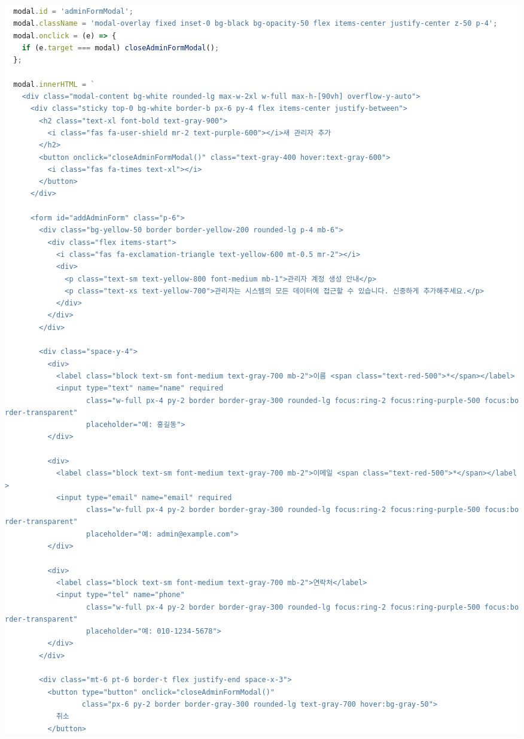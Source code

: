 ```typescript
  modal.id = 'adminFormModal';
  modal.className = 'modal-overlay fixed inset-0 bg-black bg-opacity-50 flex items-center justify-center z-50 p-4';
  modal.onclick = (e) => {
    if (e.target === modal) closeAdminFormModal();
  };

  modal.innerHTML = `
    <div class="modal-content bg-white rounded-lg max-w-2xl w-full max-h-[90vh] overflow-y-auto">
      <div class="sticky top-0 bg-white border-b px-6 py-4 flex items-center justify-between">
        <h2 class="text-xl font-bold text-gray-900">
          <i class="fas fa-user-shield mr-2 text-purple-600"></i>새 관리자 추가
        </h2>
        <button onclick="closeAdminFormModal()" class="text-gray-400 hover:text-gray-600">
          <i class="fas fa-times text-xl"></i>
        </button>
      </div>
      
      <form id="addAdminForm" class="p-6">
        <div class="bg-yellow-50 border border-yellow-200 rounded-lg p-4 mb-6">
          <div class="flex items-start">
            <i class="fas fa-exclamation-triangle text-yellow-600 mt-0.5 mr-2"></i>
            <div>
              <p class="text-sm text-yellow-800 font-medium mb-1">관리자 계정 생성 안내</p>
              <p class="text-xs text-yellow-700">관리자는 시스템의 모든 데이터에 접근할 수 있습니다. 신중하게 추가해주세요.</p>
            </div>
          </div>
        </div>

        <div class="space-y-4">
          <div>
            <label class="block text-sm font-medium text-gray-700 mb-2">이름 <span class="text-red-500">*</span></label>
            <input type="text" name="name" required 
                   class="w-full px-4 py-2 border border-gray-300 rounded-lg focus:ring-2 focus:ring-purple-500 focus:border-transparent"
                   placeholder="예: 홍길동">
          </div>
          
          <div>
            <label class="block text-sm font-medium text-gray-700 mb-2">이메일 <span class="text-red-500">*</span></label>
            <input type="email" name="email" required 
                   class="w-full px-4 py-2 border border-gray-300 rounded-lg focus:ring-2 focus:ring-purple-500 focus:border-transparent"
                   placeholder="예: admin@example.com">
          </div>
          
          <div>
            <label class="block text-sm font-medium text-gray-700 mb-2">연락처</label>
            <input type="tel" name="phone" 
                   class="w-full px-4 py-2 border border-gray-300 rounded-lg focus:ring-2 focus:ring-purple-500 focus:border-transparent"
                   placeholder="예: 010-1234-5678">
          </div>
        </div>
        
        <div class="mt-6 pt-6 border-t flex justify-end space-x-3">
          <button type="button" onclick="closeAdminFormModal()" 
                  class="px-6 py-2 border border-gray-300 rounded-lg text-gray-700 hover:bg-gray-50">
            취소
          </button>
```